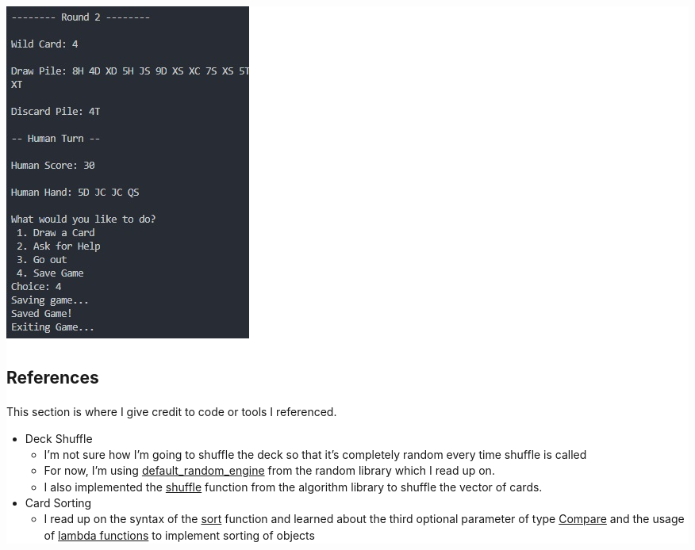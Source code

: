 ![An image](./img/screenshot_savegame_1.jpg)

## References

This section is where I give credit to code or tools I referenced.

- Deck Shuffle
  - I’m not sure how I’m going to shuffle the deck so that it’s completely random every time shuffle is called
  - For now, I’m using [default_random_engine](http://www.cplusplus.com/reference/random/default_random_engine/) from the random library which I read up on.
  - I also implemented the [shuffle](http://www.cplusplus.com/reference/algorithm/shuffle/) function from the algorithm library to shuffle the vector of cards.
- Card Sorting
  - I read up on the syntax of the [sort](https://en.cppreference.com/w/cpp/algorithm/sort) function and learned about the third optional parameter of type [Compare](https://en.cppreference.com/w/cpp/named_req/Compare) and the usage of [lambda functions](https://en.cppreference.com/w/cpp/language/lambda) to implement sorting of objects
